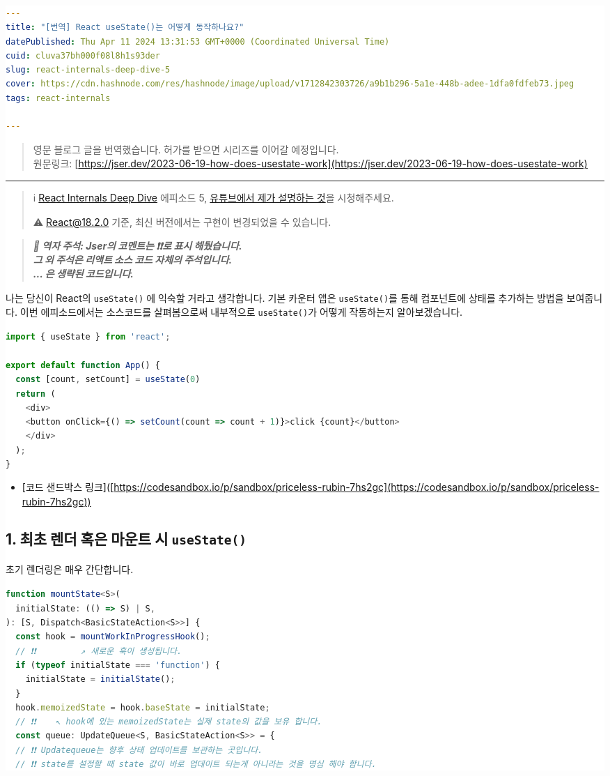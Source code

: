 ```yaml
---
title: "[번역] React useState()는 어떻게 동작하나요?"
datePublished: Thu Apr 11 2024 13:31:53 GMT+0000 (Coordinated Universal Time)
cuid: cluva37bh000f08l8h1s93der
slug: react-internals-deep-dive-5
cover: https://cdn.hashnode.com/res/hashnode/image/upload/v1712842303726/a9b1b296-5a1e-448b-adee-1dfa0fdfeb73.jpeg
tags: react-internals

---
```


> 영문 블로그 글을 번역했습니다. 허가를 받으면 시리즈를 이어갈 예정입니다.  
> 원문링크: [https://jser.dev/2023-06-19-how-does-usestate-work](https://jser.dev/2023-06-19-how-does-usestate-work)

---

> ℹ️ [React Internals Deep Dive](https://jser.dev/series/react-source-code-walkthrough.html) 에피소드 5, [유튜브에서 제가 설명하는 것](https://www.youtube.com/watch?v=svaUEHMuv9w&list=PLvx8w9g4qv_p-OS-XdbB3Ux_6DMXhAJC3&index=5)을 시청해주세요.
> 
> ⚠ [React@18.2.0](https://github.com/facebook/react/releases/tag/v18.2.0) 기준, 최신 버전에서는 구현이 변경되었을 수 있습니다.

> ***💬 역자 주석: Jser의 코멘트는 ❗❗로 표시 해뒀습니다.  
> 그 외 주석은 리액트 소스 코드 자체의 주석입니다.  
> ... 은 생략된 코드입니다.***

나는 당신이 React의 `useState()` 에 익숙할 거라고 생각합니다. 기본 카운터 앱은 `useState()`를 통해 컴포넌트에 상태를 추가하는 방법을 보여줍니다. 이번 에피소드에서는 소스코드를 살펴봄으로써 내부적으로 `useState()`가 어떻게 작동하는지 알아보겠습니다.

```typescript
import { useState } from 'react';

export default function App() {
  const [count, setCount] = useState(0)
  return (
    <div>
    <button onClick={() => setCount(count => count + 1)}>click {count}</button>
    </div>
  );
}
```

* \[코드 샌드박스 링크\]([https://codesandbox.io/p/sandbox/priceless-rubin-7hs2gc](https://codesandbox.io/p/sandbox/priceless-rubin-7hs2gc))
    

## 1\. 최초 렌더 혹은 마운트 시 `useState()`

초기 렌더링은 매우 간단합니다.

```typescript
function mountState<S>(
  initialState: (() => S) | S,
): [S, Dispatch<BasicStateAction<S>>] {
  const hook = mountWorkInProgressHook();
  // ❗❗         ↗ 새로운 훅이 생성됩니다.
  if (typeof initialState === 'function') {
    initialState = initialState();
  }
  hook.memoizedState = hook.baseState = initialState;
  // ❗❗    ↖ hook에 있는 memoizedState는 실제 state의 값을 보유 합니다.
  const queue: UpdateQueue<S, BasicStateAction<S>> = {
  // ❗❗ Updatequeue는 향후 상태 업데이트를 보관하는 곳입니다.
  // ❗❗ state를 설정할 때 state 값이 바로 업데이트 되는게 아니라는 것을 명심 해야 합니다.
```